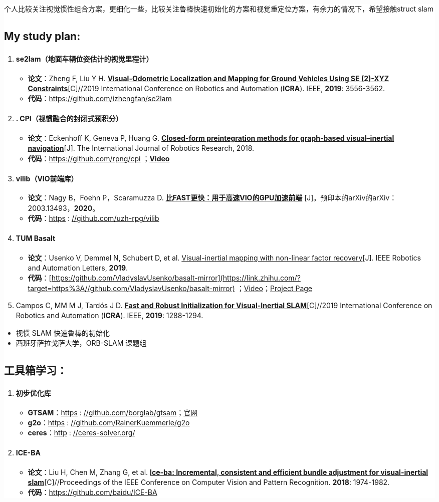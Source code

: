 ​		个人比较关注视觉惯性组合方案，更细化一些，比较关注鲁棒快速初始化的方案和视觉重定位方案，有余力的情况下，希望接触struct slam

## My study plan:

1. #### se2lam（地面车辆位姿估计的视觉里程计）

   - **论文**：Zheng F, Liu Y H. [**Visual-Odometric Localization and Mapping for Ground Vehicles Using SE (2)-XYZ Constraints**](https://ieeexplore.ieee.org/abstract/document/8793928)[C]//2019 International Conference on Robotics and Automation (**ICRA**). IEEE, **2019**: 3556-3562.
   - **代码**：https://github.com/izhengfan/se2lam

2. #### . CPI（视惯融合的封闭式预积分）

   - **论文**：Eckenhoff K, Geneva P, Huang G. [**Closed-form preintegration methods for graph-based visual–inertial navigation**](http://sage.cnpereading.com/paragraph/article/10.1177/0278364919835021)[J]. The International Journal of Robotics Research, 2018.
   - **代码**：https://github.com/rpng/cpi ；[**Video**](https://www.youtube.com/watch?v=yIgQX2SH_pI)

3. ####  vilib（VIO前端库）

   - **论文**：Nagy B，Foehn P，Scaramuzza D. [**比FAST更快：用于高速VIO的GPU加速前端**](https://arxiv.org/pdf/2003.13493) [J]。预印本的arXiv的arXiv：2003.13493，**2020**。
   - **代码**：[https](https://github.com/uzh-rpg/vilib) : [//github.com/uzh-rpg/vilib](https://github.com/uzh-rpg/vilib)

4. #### TUM Basalt

   - **论文**：Usenko V, Demmel N, Schubert D, et al. [Visual-inertial mapping with non-linear factor recovery](https://link.zhihu.com/?target=https%3A//arxiv.org/pdf/1904.06504.pdf)[J]. IEEE Robotics and Automation Letters, **2019**.
   - **代码**：[https://github.com/VladyslavUsenko/basalt-mirror](https://link.zhihu.com/?target=https%3A//github.com/VladyslavUsenko/basalt-mirror) ；[Video](https://link.zhihu.com/?target=https%3A//www.youtube.com/watch%3Fv%3Dr3CJ2JP75Tc)；[Project Page](https://link.zhihu.com/?target=https%3A//vision.in.tum.de/research/vslam/basalt)

5.  Campos C, MM M J, Tardós J D. [**Fast and Robust Initialization for Visual-Inertial SLAM**](https://arxiv.org/pdf/1908.10653.pdf)[C]//2019 International Conference on Robotics and Automation (**ICRA**). IEEE, **2019**: 1288-1294.

   - 视惯 SLAM 快速鲁棒的初始化
   - 西班牙萨拉戈萨大学，ORB-SLAM 课题组

## 工具箱学习：

1. #### 初步优化库

   - **GTSAM**：[https](https://github.com/borglab/gtsam) : [//github.com/borglab/gtsam](https://github.com/borglab/gtsam)；[官网](https://gtsam.org/)
   - **g2o**：[https](https://github.com/RainerKuemmerle/g2o) : [//github.com/RainerKuemmerle/g2o](https://github.com/RainerKuemmerle/g2o)
   - **ceres**：[http](http://ceres-solver.org/) : [//ceres-solver.org/](http://ceres-solver.org/)

2. #### ICE-BA

   - **论文**：Liu H, Chen M, Zhang G, et al. [**Ice-ba: Incremental, consistent and efficient bundle adjustment for visual-inertial slam**](http://openaccess.thecvf.com/content_cvpr_2018/papers/Liu_ICE-BA_Incremental_Consistent_CVPR_2018_paper.pdf)[C]//Proceedings of the IEEE Conference on Computer Vision and Pattern Recognition. **2018**: 1974-1982.
   - **代码**：https://github.com/baidu/ICE-BA

